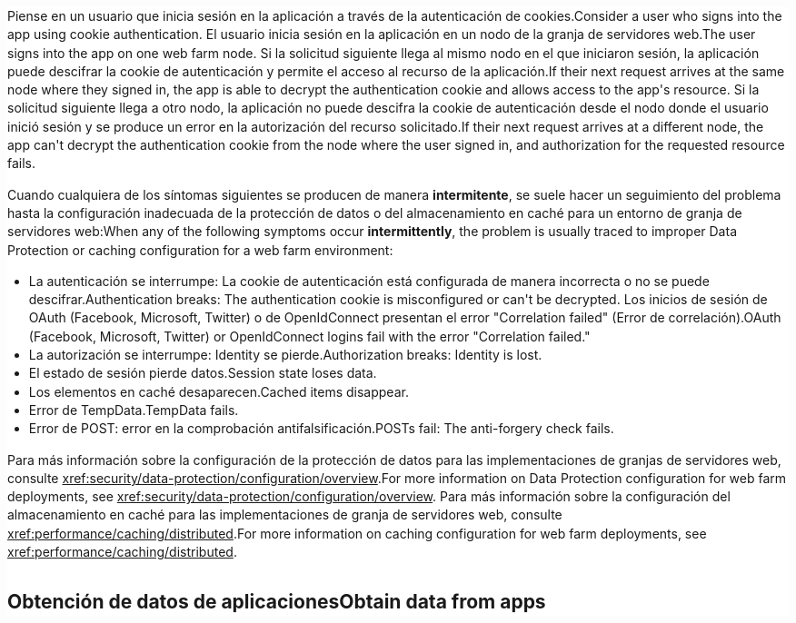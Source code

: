 <span data-ttu-id="71afa-219">Piense en un usuario que inicia sesión en la aplicación a través de la autenticación de cookies.</span><span class="sxs-lookup"><span data-stu-id="71afa-219">Consider a user who signs into the app using cookie authentication.</span></span> <span data-ttu-id="71afa-220">El usuario inicia sesión en la aplicación en un nodo de la granja de servidores web.</span><span class="sxs-lookup"><span data-stu-id="71afa-220">The user signs into the app on one web farm node.</span></span> <span data-ttu-id="71afa-221">Si la solicitud siguiente llega al mismo nodo en el que iniciaron sesión, la aplicación puede descifrar la cookie de autenticación y permite el acceso al recurso de la aplicación.</span><span class="sxs-lookup"><span data-stu-id="71afa-221">If their next request arrives at the same node where they signed in, the app is able to decrypt the authentication cookie and allows access to the app's resource.</span></span> <span data-ttu-id="71afa-222">Si la solicitud siguiente llega a otro nodo, la aplicación no puede descifra la cookie de autenticación desde el nodo donde el usuario inició sesión y se produce un error en la autorización del recurso solicitado.</span><span class="sxs-lookup"><span data-stu-id="71afa-222">If their next request arrives at a different node, the app can't decrypt the authentication cookie from the node where the user signed in, and authorization for the requested resource fails.</span></span>

<span data-ttu-id="71afa-223">Cuando cualquiera de los síntomas siguientes se producen de manera **intermitente**, se suele hacer un seguimiento del problema hasta la configuración inadecuada de la protección de datos o del almacenamiento en caché para un entorno de granja de servidores web:</span><span class="sxs-lookup"><span data-stu-id="71afa-223">When any of the following symptoms occur **intermittently**, the problem is usually traced to improper Data Protection or caching configuration for a web farm environment:</span></span>

* <span data-ttu-id="71afa-224">La autenticación se interrumpe: La cookie de autenticación está configurada de manera incorrecta o no se puede descifrar.</span><span class="sxs-lookup"><span data-stu-id="71afa-224">Authentication breaks: The authentication cookie is misconfigured or can't be decrypted.</span></span> <span data-ttu-id="71afa-225">Los inicios de sesión de OAuth (Facebook, Microsoft, Twitter) o de OpenIdConnect presentan el error "Correlation failed" (Error de correlación).</span><span class="sxs-lookup"><span data-stu-id="71afa-225">OAuth (Facebook, Microsoft, Twitter) or OpenIdConnect logins fail with the error "Correlation failed."</span></span>
* <span data-ttu-id="71afa-226">La autorización se interrumpe: Identity se pierde.</span><span class="sxs-lookup"><span data-stu-id="71afa-226">Authorization breaks: Identity is lost.</span></span>
* <span data-ttu-id="71afa-227">El estado de sesión pierde datos.</span><span class="sxs-lookup"><span data-stu-id="71afa-227">Session state loses data.</span></span>
* <span data-ttu-id="71afa-228">Los elementos en caché desaparecen.</span><span class="sxs-lookup"><span data-stu-id="71afa-228">Cached items disappear.</span></span>
* <span data-ttu-id="71afa-229">Error de TempData.</span><span class="sxs-lookup"><span data-stu-id="71afa-229">TempData fails.</span></span>
* <span data-ttu-id="71afa-230">Error de POST: error en la comprobación antifalsificación.</span><span class="sxs-lookup"><span data-stu-id="71afa-230">POSTs fail: The anti-forgery check fails.</span></span>

<span data-ttu-id="71afa-231">Para más información sobre la configuración de la protección de datos para las implementaciones de granjas de servidores web, consulte <xref:security/data-protection/configuration/overview>.</span><span class="sxs-lookup"><span data-stu-id="71afa-231">For more information on Data Protection configuration for web farm deployments, see <xref:security/data-protection/configuration/overview>.</span></span> <span data-ttu-id="71afa-232">Para más información sobre la configuración del almacenamiento en caché para las implementaciones de granja de servidores web, consulte <xref:performance/caching/distributed>.</span><span class="sxs-lookup"><span data-stu-id="71afa-232">For more information on caching configuration for web farm deployments, see <xref:performance/caching/distributed>.</span></span>

## <a name="obtain-data-from-apps"></a><span data-ttu-id="71afa-233">Obtención de datos de aplicaciones</span><span class="sxs-lookup"><span data-stu-id="71afa-233">Obtain data from apps</span></span>
